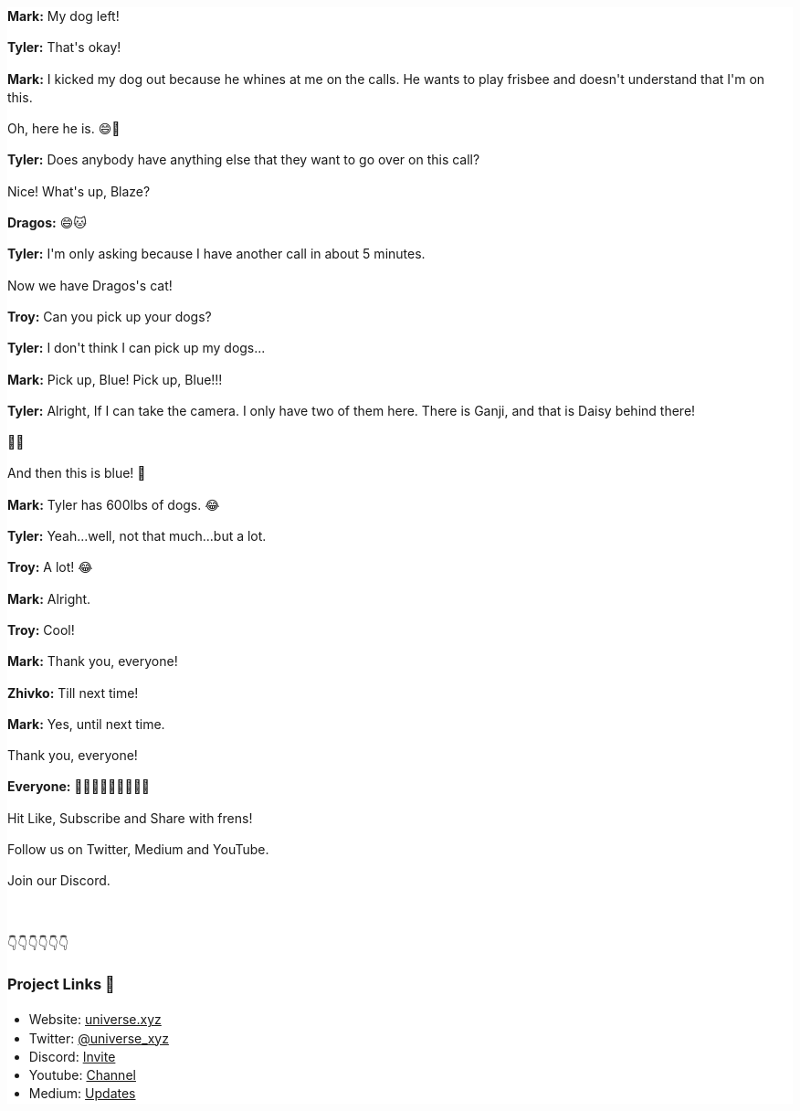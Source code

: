 **Mark:** My dog left! 

**Tyler:** That's okay!

**Mark:** I kicked my dog out because he whines at me on the calls. He wants to play frisbee and doesn't understand that I'm on this. 

Oh, here he is.  😄🐶

**Tyler:** Does anybody have anything else that they want to go over on this call?

Nice! What's up, Blaze? 

**Dragos:** 😄🐱

**Tyler:** I'm only asking because I have another call in about 5 minutes. 

Now we have Dragos's cat!

**Troy:** Can you pick up your dogs?

**Tyler:** I don't think I can pick up my dogs...

**Mark:** Pick up, Blue! Pick up, Blue!!!

**Tyler:** Alright, If I can take the camera. I only have two of them here. There is Ganji, and that is Daisy behind there!

 🐶🐶

And then this is blue! 🐶

**Mark:** Tyler has 600lbs of dogs. 😂

**Tyler:** Yeah...well, not that much...but a lot. 

**Troy:** A lot! 😂

**Mark:** Alright.

**Troy:** Cool! 

**Mark:** Thank you, everyone! 

**Zhivko:** Till next time!

**Mark:** Yes, until next time.

Thank you, everyone! 

**Everyone:** 👋👋👋👋👋👋👋👋👋


Hit Like, Subscribe and Share with frens! 

Follow us on Twitter, Medium and YouTube. 

Join our Discord.


<br>

👇👇👇👇👇👇

### Project Links 🔗

- Website: [universe.xyz](https://universe.xyz)
- Twitter: [@universe_xyz](https://twitter.com/universe_xyz)
- Discord: [Invite](https://discord.gg/QnkfAG6X52)
- Youtube: [Channel](https://www.youtube.com/channel/UCWt00md9T2b4iTsHWp_Fapw)
- Medium: [Updates](https://medium.com/universe-xyz)
